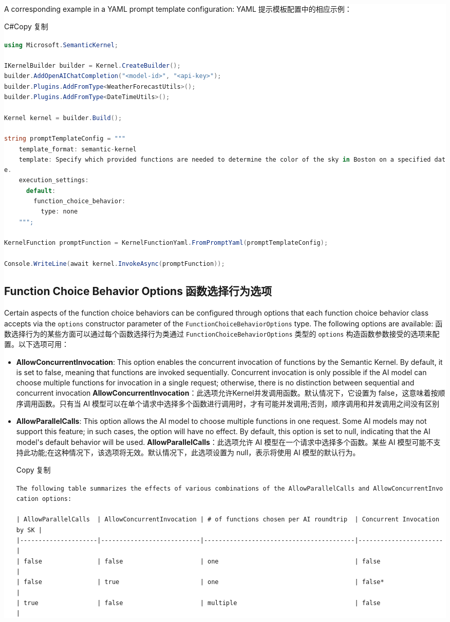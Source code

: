 A corresponding example in a YAML prompt template configuration:
YAML 提示模板配置中的相应示例：

C#Copy  复制

```csharp
using Microsoft.SemanticKernel;

IKernelBuilder builder = Kernel.CreateBuilder(); 
builder.AddOpenAIChatCompletion("<model-id>", "<api-key>");
builder.Plugins.AddFromType<WeatherForecastUtils>();
builder.Plugins.AddFromType<DateTimeUtils>(); 

Kernel kernel = builder.Build();

string promptTemplateConfig = """
    template_format: semantic-kernel
    template: Specify which provided functions are needed to determine the color of the sky in Boston on a specified date.
    execution_settings:
      default:
        function_choice_behavior:
          type: none
    """;

KernelFunction promptFunction = KernelFunctionYaml.FromPromptYaml(promptTemplateConfig);

Console.WriteLine(await kernel.InvokeAsync(promptFunction));
```



## Function Choice Behavior Options 函数选择行为选项

Certain aspects of the function choice behaviors can be configured through options that each function choice behavior class accepts via the `options` constructor parameter of the `FunctionChoiceBehaviorOptions` type. The following options are available:
函数选择行为的某些方面可以通过每个函数选择行为类通过 `FunctionChoiceBehaviorOptions` 类型的 `options` 构造函数参数接受的选项来配置。以下选项可用：

- **AllowConcurrentInvocation**: This option enables the concurrent invocation of functions by the Semantic Kernel. By default, it is set to false, meaning that functions are invoked sequentially. Concurrent invocation is only possible if the AI model can choose multiple functions for invocation in a single request; otherwise, there is no distinction between sequential and concurrent invocation
  **AllowConcurrentInvocation**：此选项允许Kernel并发调用函数。默认情况下，它设置为 false，这意味着按顺序调用函数。只有当 AI 模型可以在单个请求中选择多个函数进行调用时，才有可能并发调用;否则，顺序调用和并发调用之间没有区别

- **AllowParallelCalls**: This option allows the AI model to choose multiple functions in one request. Some AI models may not support this feature; in such cases, the option will have no effect. By default, this option is set to null, indicating that the AI model's default behavior will be used.
  **AllowParallelCalls**：此选项允许 AI 模型在一个请求中选择多个函数。某些 AI 模型可能不支持此功能;在这种情况下，该选项将无效。默认情况下，此选项设置为 null，表示将使用 AI 模型的默认行为。

  Copy  复制

  ```
  The following table summarizes the effects of various combinations of the AllowParallelCalls and AllowConcurrentInvocation options:
  
  | AllowParallelCalls  | AllowConcurrentInvocation | # of functions chosen per AI roundtrip  | Concurrent Invocation by SK |
  |---------------------|---------------------------|-----------------------------------------|-----------------------|
  | false               | false                     | one                                     | false                 |
  | false               | true                      | one                                     | false*                |
  | true                | false                     | multiple                                | false                 |
  ```